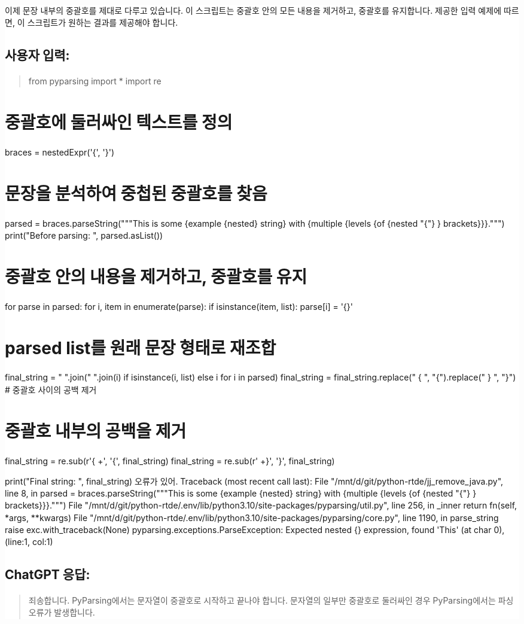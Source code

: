 이제 문장 내부의 중괄호를 제대로 다루고 있습니다. 이 스크립트는 중괄호 안의 모든 내용을 제거하고, 중괄호를 유지합니다. 제공한 입력 예제에 따르면, 이 스크립트가 원하는 결과를 제공해야 합니다.

## 사용자 입력:
> from pyparsing import *
import re

# 중괄호에 둘러싸인 텍스트를 정의
braces = nestedExpr('{', '}')

# 문장을 분석하여 중첩된 중괄호를 찾음
parsed = braces.parseString("""This is some {example {nested} string} with {multiple {levels {of {nested "{"} } brackets}}}.""")
print("Before parsing: ", parsed.asList())

# 중괄호 안의 내용을 제거하고, 중괄호를 유지
for parse in parsed:
    for i, item in enumerate(parse):
        if isinstance(item, list):
            parse[i] = '{}'

# parsed list를 원래 문장 형태로 재조합
final_string = " ".join(" ".join(i) if isinstance(i, list) else i for i in parsed)
final_string = final_string.replace(" { ", "{").replace(" } ", "}")  # 중괄호 사이의 공백 제거

# 중괄호 내부의 공백을 제거
final_string = re.sub(r'\{ +', '{', final_string)
final_string = re.sub(r' +\}', '}', final_string)

print("Final string: ", final_string)
오류가 있어.  Traceback (most recent call last):
  File "/mnt/d/git/python-rtde/jj_remove_java.py", line 8, in <module>
    parsed = braces.parseString("""This is some {example {nested} string} with {multiple {levels {of {nested "{"} } brackets}}}.""")
  File "/mnt/d/git/python-rtde/.env/lib/python3.10/site-packages/pyparsing/util.py", line 256, in _inner
    return fn(self, *args, **kwargs)
  File "/mnt/d/git/python-rtde/.env/lib/python3.10/site-packages/pyparsing/core.py", line 1190, in parse_string
    raise exc.with_traceback(None)
pyparsing.exceptions.ParseException: Expected nested {} expression, found 'This'  (at char 0), (line:1, col:1)

## ChatGPT 응답:
> 죄송합니다. PyParsing에서는 문자열이 중괄호로 시작하고 끝나야 합니다. 문자열의 일부만 중괄호로 둘러싸인 경우 PyParsing에서는 파싱 오류가 발생합니다.
